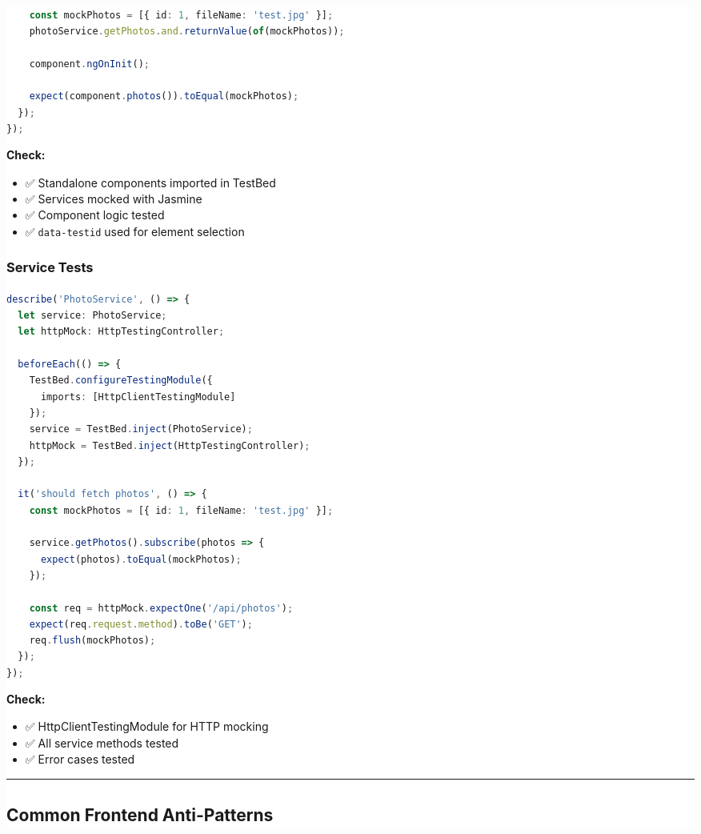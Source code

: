 ```typescript
    const mockPhotos = [{ id: 1, fileName: 'test.jpg' }];
    photoService.getPhotos.and.returnValue(of(mockPhotos));

    component.ngOnInit();

    expect(component.photos()).toEqual(mockPhotos);
  });
});
```

**Check:**
- ✅ Standalone components imported in TestBed
- ✅ Services mocked with Jasmine
- ✅ Component logic tested
- ✅ `data-testid` used for element selection

### Service Tests

```typescript
describe('PhotoService', () => {
  let service: PhotoService;
  let httpMock: HttpTestingController;

  beforeEach(() => {
    TestBed.configureTestingModule({
      imports: [HttpClientTestingModule]
    });
    service = TestBed.inject(PhotoService);
    httpMock = TestBed.inject(HttpTestingController);
  });

  it('should fetch photos', () => {
    const mockPhotos = [{ id: 1, fileName: 'test.jpg' }];

    service.getPhotos().subscribe(photos => {
      expect(photos).toEqual(mockPhotos);
    });

    const req = httpMock.expectOne('/api/photos');
    expect(req.request.method).toBe('GET');
    req.flush(mockPhotos);
  });
});
```

**Check:**
- ✅ HttpClientTestingModule for HTTP mocking
- ✅ All service methods tested
- ✅ Error cases tested

---

## Common Frontend Anti-Patterns
